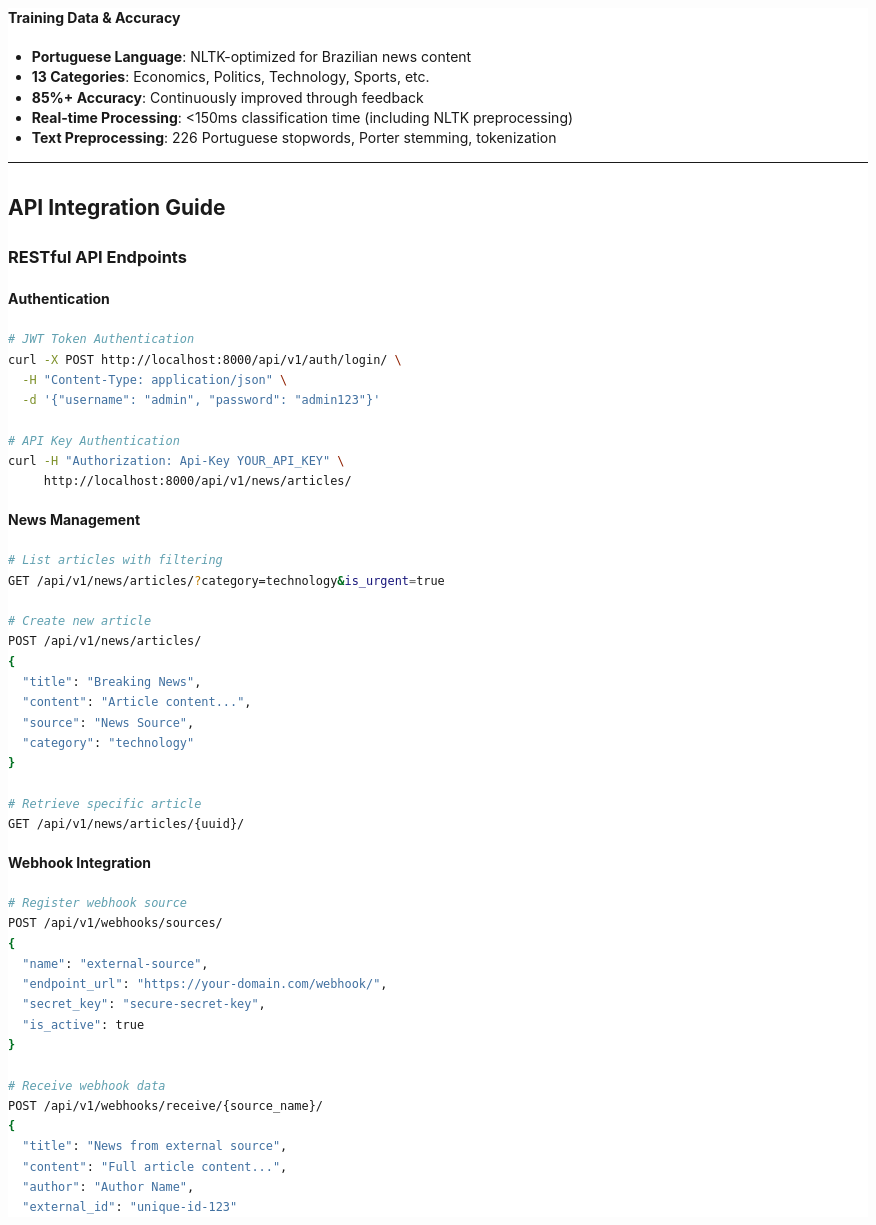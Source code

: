#### Training Data & Accuracy

- **Portuguese Language**: NLTK-optimized for Brazilian news content
- **13 Categories**: Economics, Politics, Technology, Sports, etc.
- **85%+ Accuracy**: Continuously improved through feedback
- **Real-time Processing**: <150ms classification time (including NLTK preprocessing)
- **Text Preprocessing**: 226 Portuguese stopwords, Porter stemming, tokenization

---

## API Integration Guide

### RESTful API Endpoints

#### Authentication

```bash
# JWT Token Authentication
curl -X POST http://localhost:8000/api/v1/auth/login/ \
  -H "Content-Type: application/json" \
  -d '{"username": "admin", "password": "admin123"}'

# API Key Authentication
curl -H "Authorization: Api-Key YOUR_API_KEY" \
     http://localhost:8000/api/v1/news/articles/
```

#### News Management

```bash
# List articles with filtering
GET /api/v1/news/articles/?category=technology&is_urgent=true

# Create new article
POST /api/v1/news/articles/
{
  "title": "Breaking News",
  "content": "Article content...",
  "source": "News Source",
  "category": "technology"
}

# Retrieve specific article
GET /api/v1/news/articles/{uuid}/
```

#### Webhook Integration

```bash
# Register webhook source
POST /api/v1/webhooks/sources/
{
  "name": "external-source",
  "endpoint_url": "https://your-domain.com/webhook/",
  "secret_key": "secure-secret-key",
  "is_active": true
}

# Receive webhook data
POST /api/v1/webhooks/receive/{source_name}/
{
  "title": "News from external source",
  "content": "Full article content...",
  "author": "Author Name",
  "external_id": "unique-id-123"
```